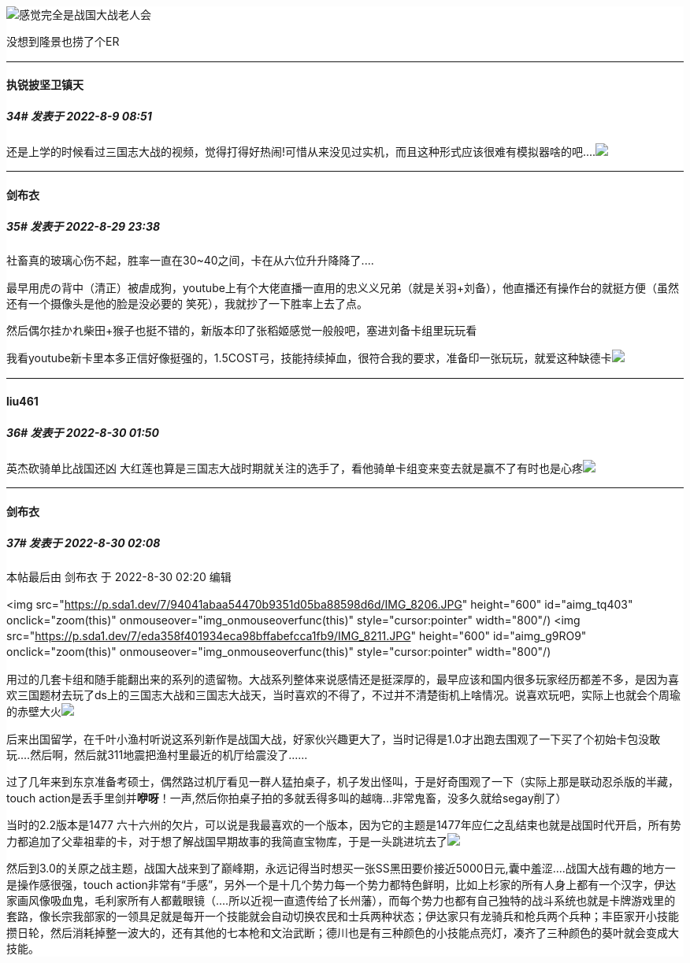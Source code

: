 <img src="https://static.stage1st.com/image/smiley/face2017/037.png" referrerpolicy="no-referrer">感觉完全是战国大战老人会

没想到隆景也捞了个ER

*****

####  执锐披坚卫镇天  
##### 34#       发表于 2022-8-9 08:51

还是上学的时候看过三国志大战的视频，觉得打得好热闹!可惜从来没见过实机，而且这种形式应该很难有模拟器啥的吧....<img src="https://static.stage1st.com/image/smiley/face2017/037.png" referrerpolicy="no-referrer">

*****

####  剑布衣  
##### 35#       发表于 2022-8-29 23:38

社畜真的玻璃心伤不起，胜率一直在30~40之间，卡在从六位升升降降了....

最早用虎の背中（清正）被虐成狗，youtube上有个大佬直播一直用的忠义义兄弟（就是关羽+刘备），他直播还有操作台的就挺方便（虽然还有一个摄像头是他的脸是没必要的 笑死），我就抄了一下胜率上去了点。

然后偶尔挂かれ柴田+猴子也挺不错的，新版本印了张稻姬感觉一般般吧，塞进刘备卡组里玩玩看

我看youtube新卡里本多正信好像挺强的，1.5COST弓，技能持续掉血，很符合我的要求，准备印一张玩玩，就爱这种缺德卡<img src="https://static.stage1st.com/image/smiley/face2017/067.png" referrerpolicy="no-referrer">

*****

####  liu461  
##### 36#       发表于 2022-8-30 01:50

英杰砍骑单比战国还凶 大红莲也算是三国志大战时期就关注的选手了，看他骑单卡组变来变去就是赢不了有时也是心疼<img src="https://static.stage1st.com/image/smiley/carton2017/001.png" referrerpolicy="no-referrer">

*****

####  剑布衣  
##### 37#       发表于 2022-8-30 02:08

 本帖最后由 剑布衣 于 2022-8-30 02:20 编辑 

<img src="https://p.sda1.dev/7/94041abaa54470b9351d05ba88598d6d/IMG_8206.JPG" height="600" id="aimg_tq403" onclick="zoom(this)" onmouseover="img_onmouseoverfunc(this)" style="cursor:pointer" width="800"/)
<img src="https://p.sda1.dev/7/eda358f401934eca98bffabefcca1fb9/IMG_8211.JPG" height="600" id="aimg_g9RO9" onclick="zoom(this)" onmouseover="img_onmouseoverfunc(this)" style="cursor:pointer" width="800"/)

用过的几套卡组和随手能翻出来的系列的遗留物。大战系列整体来说感情还是挺深厚的，最早应该和国内很多玩家经历都差不多，是因为喜欢三国题材去玩了ds上的三国志大战和三国志大战天，当时喜欢的不得了，不过并不清楚街机上啥情况。说喜欢玩吧，实际上也就会个周瑜的赤壁大火<img src="https://static.stage1st.com/image/smiley/face2017/032.png" referrerpolicy="no-referrer">

后来出国留学，在千叶小渔村听说这系列新作是战国大战，好家伙兴趣更大了，当时记得是1.0才出跑去围观了一下买了个初始卡包没敢玩....然后啊，然后就311地震把渔村里最近的机厅给震没了......

过了几年来到东京准备考硕士，偶然路过机厅看见一群人猛拍桌子，机子发出怪叫，于是好奇围观了一下（实际上那是联动忍杀版的半藏，touch action是丢手里剑并<strong>咿呀</strong>！一声,然后你拍桌子拍的多就丢得多叫的越嗨...非常鬼畜，没多久就给segay削了）

当时的2.2版本是1477 六十六州的欠片，可以说是我最喜欢的一个版本，因为它的主题是1477年应仁之乱结束也就是战国时代开启，所有势力都追加了父辈祖辈的卡，对于想了解战国早期故事的我简直宝物库，于是一头跳进坑去了<img src="https://static.stage1st.com/image/smiley/face2017/025.png" referrerpolicy="no-referrer">

然后到3.0的关原之战主题，战国大战来到了巅峰期，永远记得当时想买一张SS黑田要价接近5000日元,囊中羞涩....战国大战有趣的地方一是操作感很强，touch action非常有“手感”，另外一个是十几个势力每一个势力都特色鲜明，比如上杉家的所有人身上都有一个汉字，伊达家画风像吸血鬼，毛利家所有人都戴眼镜（....所以近视一直遗传给了长州藩），而每个势力也都有自己独特的战斗系统也就是卡牌游戏里的套路，像长宗我部家的一领具足就是每开一个技能就会自动切换农民和士兵两种状态；伊达家只有龙骑兵和枪兵两个兵种；丰臣家开小技能攒日轮，然后消耗掉整一波大的，还有其他的七本枪和文治武断；德川也是有三种颜色的小技能点亮灯，凑齐了三种颜色的葵叶就会变成大技能。
